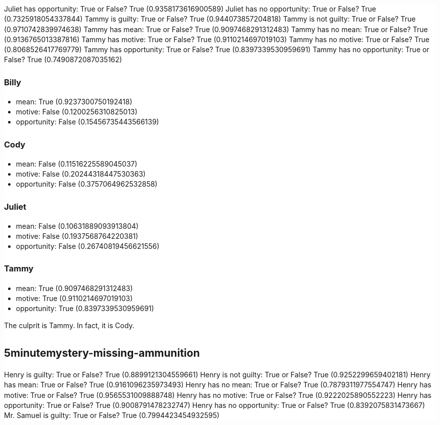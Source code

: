 Juliet has opportunity: True or False?
True (0.9358173616900589)
Juliet has no opportunity: True or False?
True (0.7325918054337844)
Tammy is guilty: True or False?
True (0.944073857204818)
Tammy is not guilty: True or False?
True (0.9710742839974638)
Tammy has mean: True or False?
True (0.9097468291312483)
Tammy has no mean: True or False?
True (0.9136765013387816)
Tammy has motive: True or False?
True (0.9110214697019103)
Tammy has no motive: True or False?
True (0.8068526417769779)
Tammy has opportunity: True or False?
True (0.8397339530959691)
Tammy has no opportunity: True or False?
True (0.7490872087035162)
### Billy
- mean: True (0.9237300750192418)
- motive: False (0.1200256310825013)
- opportunity: False (0.15456735443566139)

### Cody
- mean: False (0.11516225589045037)
- motive: False (0.20244318447530363)
- opportunity: False (0.3757064962532858)

### Juliet
- mean: False (0.10631889093913804)
- motive: False (0.1937568764220381)
- opportunity: False (0.26740819456621556)

### Tammy
- mean: True (0.9097468291312483)
- motive: True (0.9110214697019103)
- opportunity: True (0.8397339530959691)

The culprit is Tammy.
In fact, it is Cody.
## 5minutemystery-missing-ammunition
Henry is guilty: True or False?
True (0.8899121304559661)
Henry is not guilty: True or False?
True (0.9252299659402181)
Henry has mean: True or False?
True (0.9161096235973493)
Henry has no mean: True or False?
True (0.7879311977554747)
Henry has motive: True or False?
True (0.9565531009888748)
Henry has no motive: True or False?
True (0.9222025890552223)
Henry has opportunity: True or False?
True (0.9008791478232747)
Henry has no opportunity: True or False?
True (0.8392075831473667)
Mr. Samuel is guilty: True or False?
True (0.7994423454932595)